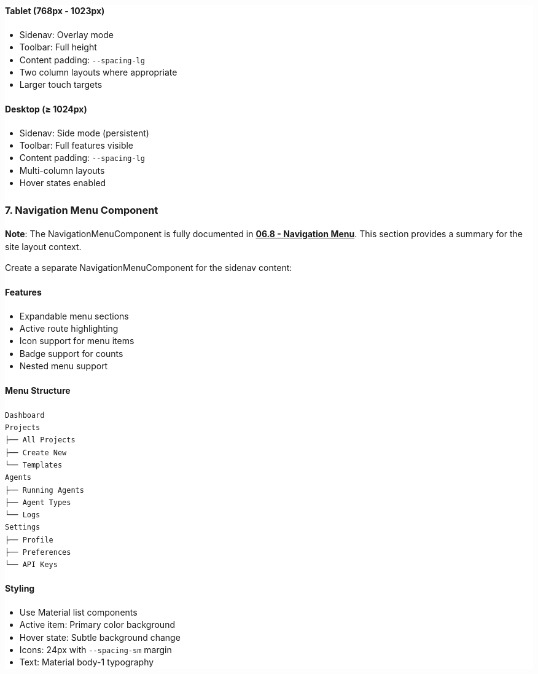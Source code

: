 #### Tablet (768px - 1023px)
- Sidenav: Overlay mode
- Toolbar: Full height
- Content padding: `--spacing-lg`
- Two column layouts where appropriate
- Larger touch targets

#### Desktop (≥ 1024px)
- Sidenav: Side mode (persistent)
- Toolbar: Full features visible
- Content padding: `--spacing-lg`
- Multi-column layouts
- Hover states enabled

### 7. Navigation Menu Component

**Note**: The NavigationMenuComponent is fully documented in **[06.8 - Navigation Menu](06.8-navigation-menu.md)**. This section provides a summary for the site layout context.

Create a separate NavigationMenuComponent for the sidenav content:

#### Features
- Expandable menu sections
- Active route highlighting
- Icon support for menu items
- Badge support for counts
- Nested menu support

#### Menu Structure
```
Dashboard
Projects
├── All Projects
├── Create New
└── Templates
Agents
├── Running Agents
├── Agent Types
└── Logs
Settings
├── Profile
├── Preferences
└── API Keys
```

#### Styling
- Use Material list components
- Active item: Primary color background
- Hover state: Subtle background change
- Icons: 24px with `--spacing-sm` margin
- Text: Material body-1 typography
